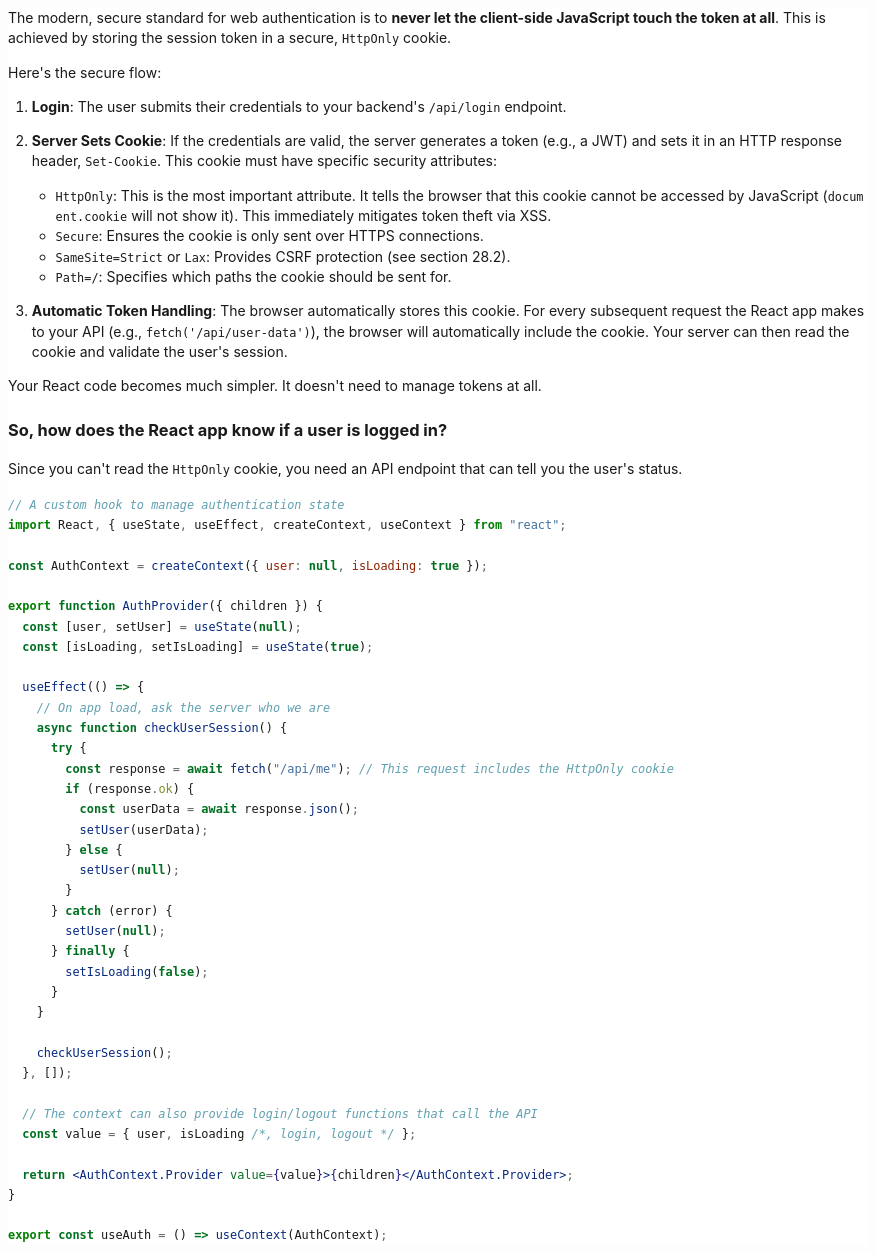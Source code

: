 The modern, secure standard for web authentication is to **never let the client-side JavaScript touch the token at all**. This is achieved by storing the session token in a secure, `HttpOnly` cookie.

Here's the secure flow:

1.  **Login**: The user submits their credentials to your backend's `/api/login` endpoint.
2.  **Server Sets Cookie**: If the credentials are valid, the server generates a token (e.g., a JWT) and sets it in an HTTP response header, `Set-Cookie`. This cookie must have specific security attributes:
    - `HttpOnly`: This is the most important attribute. It tells the browser that this cookie cannot be accessed by JavaScript (`document.cookie` will not show it). This immediately mitigates token theft via XSS.
    - `Secure`: Ensures the cookie is only sent over HTTPS connections.
    - `SameSite=Strict` or `Lax`: Provides CSRF protection (see section 28.2).
    - `Path=/`: Specifies which paths the cookie should be sent for.

3.  **Automatic Token Handling**: The browser automatically stores this cookie. For every subsequent request the React app makes to your API (e.g., `fetch('/api/user-data')`), the browser will automatically include the cookie. Your server can then read the cookie and validate the user's session.

Your React code becomes much simpler. It doesn't need to manage tokens at all.

### So, how does the React app know if a user is logged in?

Since you can't read the `HttpOnly` cookie, you need an API endpoint that can tell you the user's status.

```jsx
// A custom hook to manage authentication state
import React, { useState, useEffect, createContext, useContext } from "react";

const AuthContext = createContext({ user: null, isLoading: true });

export function AuthProvider({ children }) {
  const [user, setUser] = useState(null);
  const [isLoading, setIsLoading] = useState(true);

  useEffect(() => {
    // On app load, ask the server who we are
    async function checkUserSession() {
      try {
        const response = await fetch("/api/me"); // This request includes the HttpOnly cookie
        if (response.ok) {
          const userData = await response.json();
          setUser(userData);
        } else {
          setUser(null);
        }
      } catch (error) {
        setUser(null);
      } finally {
        setIsLoading(false);
      }
    }

    checkUserSession();
  }, []);

  // The context can also provide login/logout functions that call the API
  const value = { user, isLoading /*, login, logout */ };

  return <AuthContext.Provider value={value}>{children}</AuthContext.Provider>;
}

export const useAuth = () => useContext(AuthContext);
```
